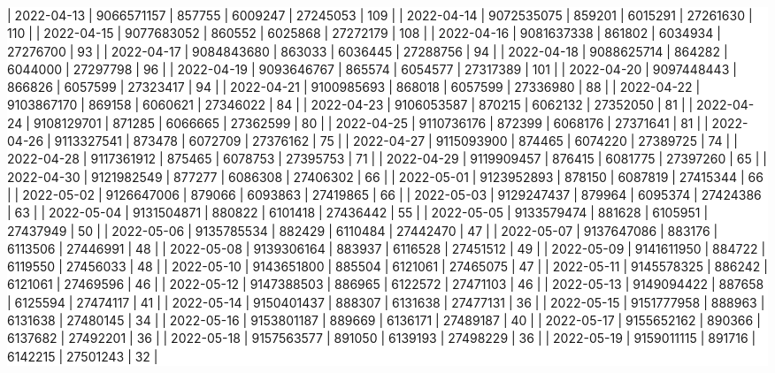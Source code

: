 | 2022-04-13 | 9066571157 | 857755 | 6009247 | 27245053 | 109 |
| 2022-04-14 | 9072535075 | 859201 | 6015291 | 27261630 | 110 |
| 2022-04-15 | 9077683052 | 860552 | 6025868 | 27272179 | 108 |
| 2022-04-16 | 9081637338 | 861802 | 6034934 | 27276700 | 93 |
| 2022-04-17 | 9084843680 | 863033 | 6036445 | 27288756 | 94 |
| 2022-04-18 | 9088625714 | 864282 | 6044000 | 27297798 | 96 |
| 2022-04-19 | 9093646767 | 865574 | 6054577 | 27317389 | 101 |
| 2022-04-20 | 9097448443 | 866826 | 6057599 | 27323417 | 94 |
| 2022-04-21 | 9100985693 | 868018 | 6057599 | 27336980 | 88 |
| 2022-04-22 | 9103867170 | 869158 | 6060621 | 27346022 | 84 |
| 2022-04-23 | 9106053587 | 870215 | 6062132 | 27352050 | 81 |
| 2022-04-24 | 9108129701 | 871285 | 6066665 | 27362599 | 80 |
| 2022-04-25 | 9110736176 | 872399 | 6068176 | 27371641 | 81 |
| 2022-04-26 | 9113327541 | 873478 | 6072709 | 27376162 | 75 |
| 2022-04-27 | 9115093900 | 874465 | 6074220 | 27389725 | 74 |
| 2022-04-28 | 9117361912 | 875465 | 6078753 | 27395753 | 71 |
| 2022-04-29 | 9119909457 | 876415 | 6081775 | 27397260 | 65 |
| 2022-04-30 | 9121982549 | 877277 | 6086308 | 27406302 | 66 |
| 2022-05-01 | 9123952893 | 878150 | 6087819 | 27415344 | 66 |
| 2022-05-02 | 9126647006 | 879066 | 6093863 | 27419865 | 66 |
| 2022-05-03 | 9129247437 | 879964 | 6095374 | 27424386 | 63 |
| 2022-05-04 | 9131504871 | 880822 | 6101418 | 27436442 | 55 |
| 2022-05-05 | 9133579474 | 881628 | 6105951 | 27437949 | 50 |
| 2022-05-06 | 9135785534 | 882429 | 6110484 | 27442470 | 47 |
| 2022-05-07 | 9137647086 | 883176 | 6113506 | 27446991 | 48 |
| 2022-05-08 | 9139306164 | 883937 | 6116528 | 27451512 | 49 |
| 2022-05-09 | 9141611950 | 884722 | 6119550 | 27456033 | 48 |
| 2022-05-10 | 9143651800 | 885504 | 6121061 | 27465075 | 47 |
| 2022-05-11 | 9145578325 | 886242 | 6121061 | 27469596 | 46 |
| 2022-05-12 | 9147388503 | 886965 | 6122572 | 27471103 | 46 |
| 2022-05-13 | 9149094422 | 887658 | 6125594 | 27474117 | 41 |
| 2022-05-14 | 9150401437 | 888307 | 6131638 | 27477131 | 36 |
| 2022-05-15 | 9151777958 | 888963 | 6131638 | 27480145 | 34 |
| 2022-05-16 | 9153801187 | 889669 | 6136171 | 27489187 | 40 |
| 2022-05-17 | 9155652162 | 890366 | 6137682 | 27492201 | 36 |
| 2022-05-18 | 9157563577 | 891050 | 6139193 | 27498229 | 36 |
| 2022-05-19 | 9159011115 | 891716 | 6142215 | 27501243 | 32 |